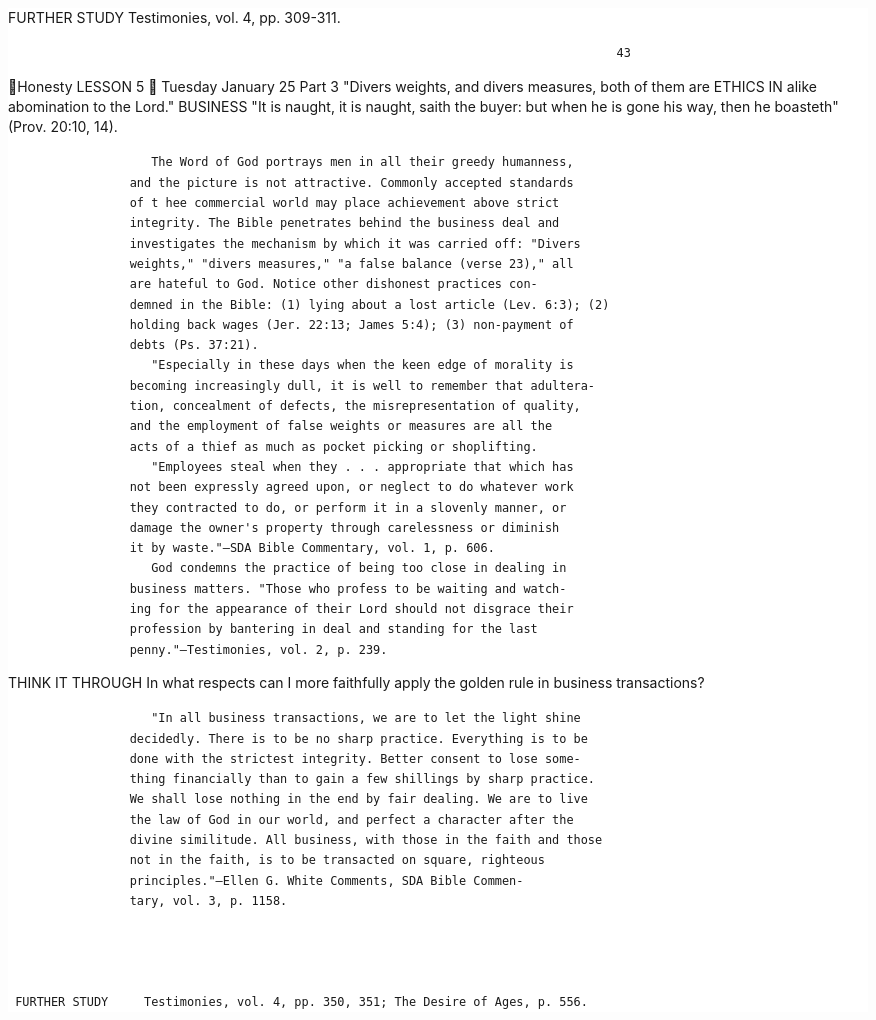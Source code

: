 
   FURTHER STUDY      Testimonies, vol. 4, pp. 309-311.

                                                                                         43
Honesty      LESSON 5                                                   ❑ Tuesday
                                                                        January 25
            Part 3    "Divers weights, and divers measures, both of them are
          ETHICS IN alike abomination to the Lord."
          BUSINESS    "It is naught, it is naught, saith the buyer: but when he is
                    gone his way, then he boasteth" (Prov. 20:10, 14).

                        The Word of God portrays men in all their greedy humanness,
                     and the picture is not attractive. Commonly accepted standards
                     of t hee commercial world may place achievement above strict
                     integrity. The Bible penetrates behind the business deal and
                     investigates the mechanism by which it was carried off: "Divers
                     weights," "divers measures," "a false balance (verse 23)," all
                     are hateful to God. Notice other dishonest practices con-
                     demned in the Bible: (1) lying about a lost article (Lev. 6:3); (2)
                     holding back wages (Jer. 22:13; James 5:4); (3) non-payment of
                     debts (Ps. 37:21).
                        "Especially in these days when the keen edge of morality is
                     becoming increasingly dull, it is well to remember that adultera-
                     tion, concealment of defects, the misrepresentation of quality,
                     and the employment of false weights or measures are all the
                     acts of a thief as much as pocket picking or shoplifting.
                        "Employees steal when they . . . appropriate that which has
                     not been expressly agreed upon, or neglect to do whatever work
                     they contracted to do, or perform it in a slovenly manner, or
                     damage the owner's property through carelessness or diminish
                     it by waste."—SDA Bible Commentary, vol. 1, p. 606.
                        God condemns the practice of being too close in dealing in
                     business matters. "Those who profess to be waiting and watch-
                     ing for the appearance of their Lord should not disgrace their
                     profession by bantering in deal and standing for the last
                     penny."—Testimonies, vol. 2, p. 239.

THINK IT THROUGH       In what respects can I more faithfully apply the golden rule
                     in business transactions?

                        "In all business transactions, we are to let the light shine
                     decidedly. There is to be no sharp practice. Everything is to be
                     done with the strictest integrity. Better consent to lose some-
                     thing financially than to gain a few shillings by sharp practice.
                     We shall lose nothing in the end by fair dealing. We are to live
                     the law of God in our world, and perfect a character after the
                     divine similitude. All business, with those in the faith and those
                     not in the faith, is to be transacted on square, righteous
                     principles."—Ellen G. White Comments, SDA Bible Commen-
                     tary, vol. 3, p. 1158.




     FURTHER STUDY     Testimonies, vol. 4, pp. 350, 351; The Desire of Ages, p. 556.
